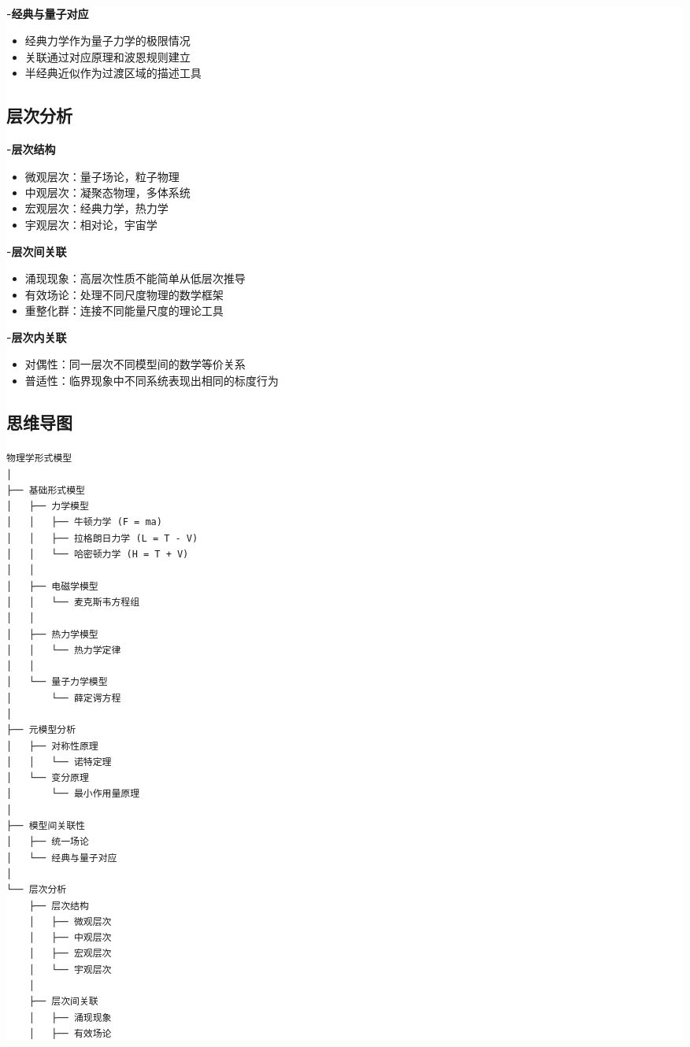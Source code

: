 -**经典与量子对应**

- 经典力学作为量子力学的极限情况
- 关联通过对应原理和波恩规则建立
- 半经典近似作为过渡区域的描述工具

## 层次分析

-**层次结构**

- 微观层次：量子场论，粒子物理
- 中观层次：凝聚态物理，多体系统
- 宏观层次：经典力学，热力学
- 宇观层次：相对论，宇宙学

-**层次间关联**

- 涌现现象：高层次性质不能简单从低层次推导
- 有效场论：处理不同尺度物理的数学框架
- 重整化群：连接不同能量尺度的理论工具

-**层次内关联**

- 对偶性：同一层次不同模型间的数学等价关系
- 普适性：临界现象中不同系统表现出相同的标度行为

## 思维导图

```text
物理学形式模型
│
├── 基础形式模型
│   ├── 力学模型
│   │   ├── 牛顿力学 (F = ma)
│   │   ├── 拉格朗日力学 (L = T - V)
│   │   └── 哈密顿力学 (H = T + V)
│   │
│   ├── 电磁学模型
│   │   └── 麦克斯韦方程组
│   │
│   ├── 热力学模型
│   │   └── 热力学定律
│   │
│   └── 量子力学模型
│       └── 薛定谔方程
│
├── 元模型分析
│   ├── 对称性原理
│   │   └── 诺特定理
│   └── 变分原理
│       └── 最小作用量原理
│
├── 模型间关联性
│   ├── 统一场论
│   └── 经典与量子对应
│
└── 层次分析
    ├── 层次结构
    │   ├── 微观层次
    │   ├── 中观层次
    │   ├── 宏观层次
    │   └── 宇观层次
    │
    ├── 层次间关联
    │   ├── 涌现现象
    │   ├── 有效场论
```